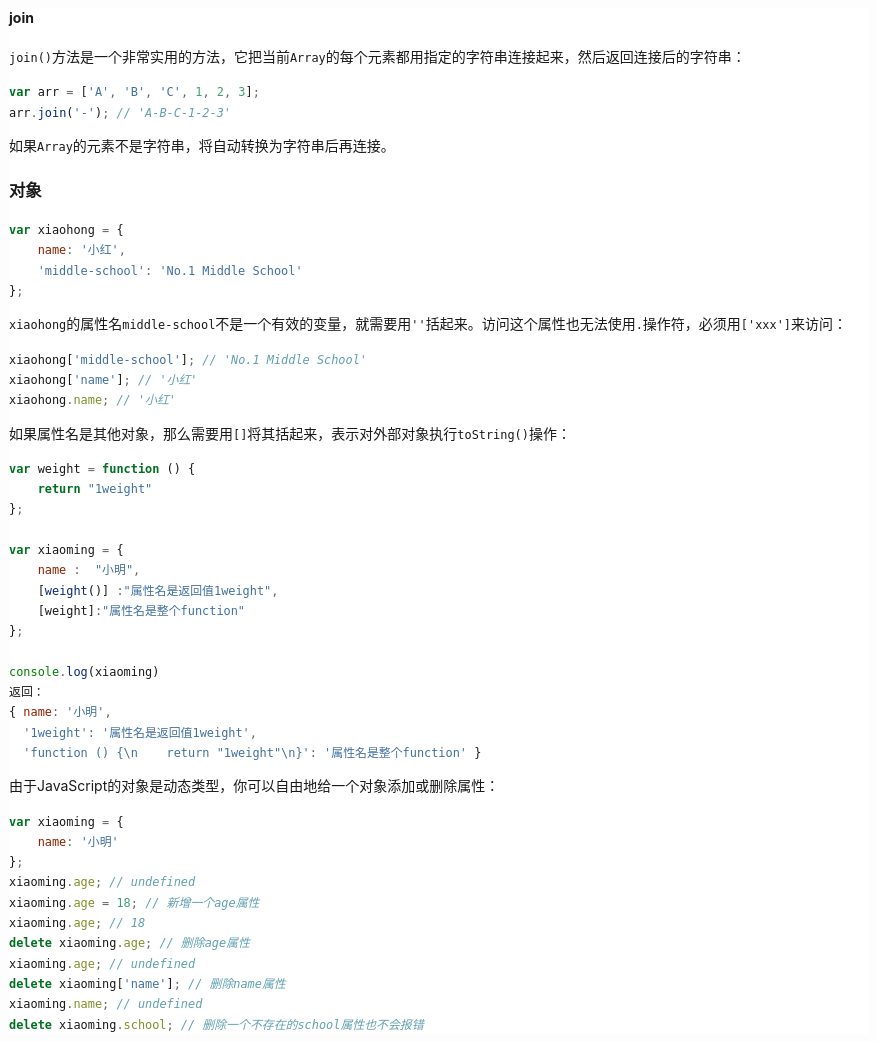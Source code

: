 #### join
`join()`方法是一个非常实用的方法，它把当前`Array`的每个元素都用指定的字符串连接起来，然后返回连接后的字符串：
```javascript
var arr = ['A', 'B', 'C', 1, 2, 3];
arr.join('-'); // 'A-B-C-1-2-3'
```
如果`Array`的元素不是字符串，将自动转换为字符串后再连接。

### 对象
```javascript
var xiaohong = {
    name: '小红',
    'middle-school': 'No.1 Middle School'
};
```
`xiaohong`的属性名`middle-school`不是一个有效的变量，就需要用`''`括起来。访问这个属性也无法使用`.`操作符，必须用`['xxx']`来访问：
```javascript
xiaohong['middle-school']; // 'No.1 Middle School'
xiaohong['name']; // '小红'
xiaohong.name; // '小红'
```

如果属性名是其他对象，那么需要用`[]`将其括起来，表示对外部对象执行`toString()`操作：
```javascript
var weight = function () {
    return "1weight"
};

var xiaoming = {
    name :  "小明",
    [weight()] :"属性名是返回值1weight",
    [weight]:"属性名是整个function"
};

console.log(xiaoming)
返回：
{ name: '小明',
  '1weight': '属性名是返回值1weight',
  'function () {\n    return "1weight"\n}': '属性名是整个function' }
```

由于JavaScript的对象是动态类型，你可以自由地给一个对象添加或删除属性：
```javascript
var xiaoming = {
    name: '小明'
};
xiaoming.age; // undefined
xiaoming.age = 18; // 新增一个age属性
xiaoming.age; // 18
delete xiaoming.age; // 删除age属性
xiaoming.age; // undefined
delete xiaoming['name']; // 删除name属性
xiaoming.name; // undefined
delete xiaoming.school; // 删除一个不存在的school属性也不会报错
```
